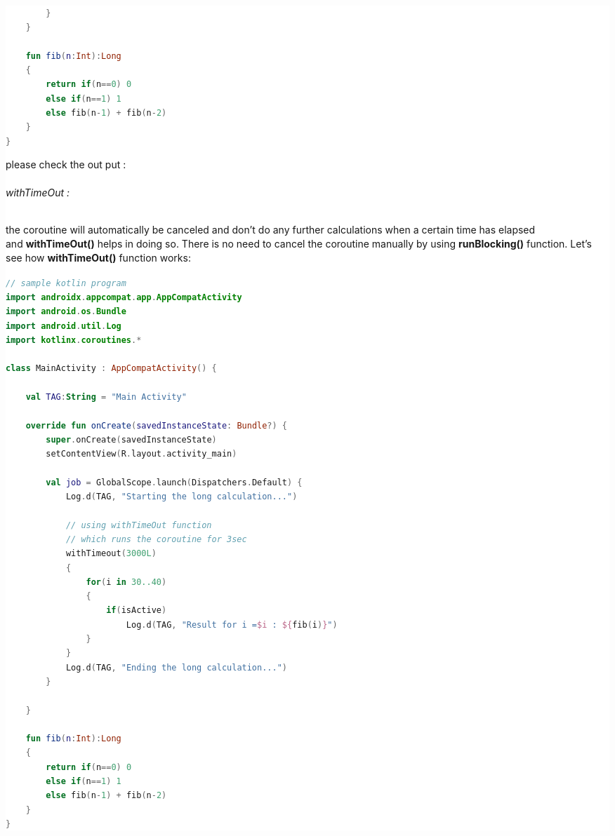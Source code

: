 ```kt
        }
    }

    fun fib(n:Int):Long
    {
        return if(n==0) 0
        else if(n==1) 1
        else fib(n-1) + fib(n-2)
    }
}
```

please check the out put :

###### withTimeOut :

the coroutine will automatically be canceled and don’t do any further calculations when a certain time has elapsed and **withTimeOut()** helps in doing so. There is no need to cancel the coroutine manually by using **runBlocking()** function. Let’s see how **withTimeOut()** function works:

```kt
// sample kotlin program
import androidx.appcompat.app.AppCompatActivity
import android.os.Bundle
import android.util.Log
import kotlinx.coroutines.*

class MainActivity : AppCompatActivity() {

    val TAG:String = "Main Activity"

    override fun onCreate(savedInstanceState: Bundle?) {
        super.onCreate(savedInstanceState)
        setContentView(R.layout.activity_main)

        val job = GlobalScope.launch(Dispatchers.Default) {
            Log.d(TAG, "Starting the long calculation...")

            // using withTimeOut function
            // which runs the coroutine for 3sec
            withTimeout(3000L)
            {
                for(i in 30..40)
                {
                    if(isActive)
                        Log.d(TAG, "Result for i =$i : ${fib(i)}")
                }
            }
            Log.d(TAG, "Ending the long calculation...")
        }

    }

    fun fib(n:Int):Long
    {
        return if(n==0) 0
        else if(n==1) 1
        else fib(n-1) + fib(n-2)
    }
}
```
